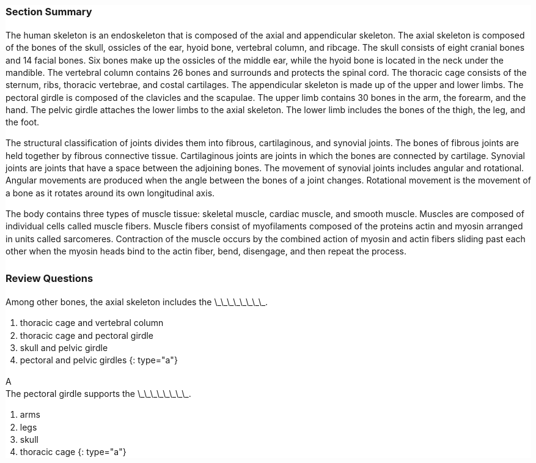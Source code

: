 </div>

### Section Summary

The human skeleton is an endoskeleton that is composed of the axial and appendicular skeleton. The axial skeleton is composed of the bones of the skull, ossicles of the ear, hyoid bone, vertebral column, and ribcage. The skull consists of eight cranial bones and 14 facial bones. Six bones make up the ossicles of the middle ear, while the hyoid bone is located in the neck under the mandible. The vertebral column contains 26 bones and surrounds and protects the spinal cord. The thoracic cage consists of the sternum, ribs, thoracic vertebrae, and costal cartilages. The appendicular skeleton is made up of the upper and lower limbs. The pectoral girdle is composed of the clavicles and the scapulae. The upper limb contains 30 bones in the arm, the forearm, and the hand. The pelvic girdle attaches the lower limbs to the axial skeleton. The lower limb includes the bones of the thigh, the leg, and the foot.

The structural classification of joints divides them into fibrous, cartilaginous, and synovial joints. The bones of fibrous joints are held together by fibrous connective tissue. Cartilaginous joints are joints in which the bones are connected by cartilage. Synovial joints are joints that have a space between the adjoining bones. The movement of synovial joints includes angular and rotational. Angular movements are produced when the angle between the bones of a joint changes. Rotational movement is the movement of a bone as it rotates around its own longitudinal axis.

The body contains three types of muscle tissue: skeletal muscle, cardiac muscle, and smooth muscle. Muscles are composed of individual cells called muscle fibers. Muscle fibers consist of myofilaments composed of the proteins actin and myosin arranged in units called sarcomeres. Contraction of the muscle occurs by the combined action of myosin and actin fibers sliding past each other when the myosin heads bind to the actin fiber, bend, disengage, and then repeat the process.

### Review Questions

<div data-type="exercise">
<div data-type="problem" markdown="1">
Among other bones, the axial skeleton includes the \_\_\_\_\_\_\_\_.

1.  thoracic cage and vertebral column
2.  thoracic cage and pectoral girdle
3.  skull and pelvic girdle
4.  pectoral and pelvic girdles
{: type="a"}

</div>
<div data-type="solution" markdown="1">
A

</div>
</div>

<div data-type="exercise">
<div data-type="problem" markdown="1">
The pectoral girdle supports the \_\_\_\_\_\_\_\_.

1.  arms
2.  legs
3.  skull
4.  thoracic cage
{: type="a"}
